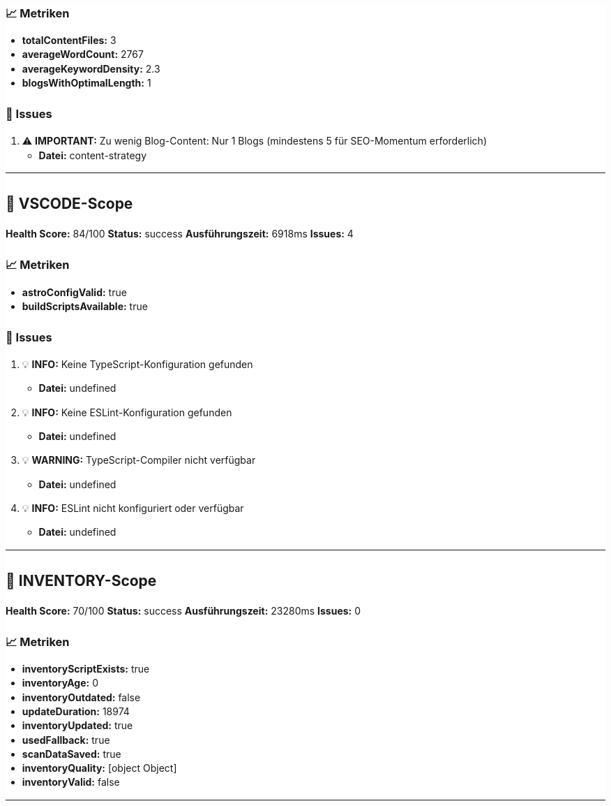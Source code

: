 ### 📈 Metriken

- **totalContentFiles:** 3
- **averageWordCount:** 2767
- **averageKeywordDensity:** 2.3
- **blogsWithOptimalLength:** 1

### 🚨 Issues

1. ⚠️ **IMPORTANT:** Zu wenig Blog-Content: Nur 1 Blogs (mindestens 5 für SEO-Momentum erforderlich)
   - **Datei:** content-strategy

---

## 🎯 VSCODE-Scope

**Health Score:** 84/100
**Status:** success
**Ausführungszeit:** 6918ms
**Issues:** 4

### 📈 Metriken

- **astroConfigValid:** true
- **buildScriptsAvailable:** true

### 🚨 Issues

1. 💡 **INFO:** Keine TypeScript-Konfiguration gefunden
   - **Datei:** undefined

2. 💡 **INFO:** Keine ESLint-Konfiguration gefunden
   - **Datei:** undefined

3. 💡 **WARNING:** TypeScript-Compiler nicht verfügbar
   - **Datei:** undefined

4. 💡 **INFO:** ESLint nicht konfiguriert oder verfügbar
   - **Datei:** undefined

---

## 🎯 INVENTORY-Scope

**Health Score:** 70/100
**Status:** success
**Ausführungszeit:** 23280ms
**Issues:** 0

### 📈 Metriken

- **inventoryScriptExists:** true
- **inventoryAge:** 0
- **inventoryOutdated:** false
- **updateDuration:** 18974
- **inventoryUpdated:** true
- **usedFallback:** true
- **scanDataSaved:** true
- **inventoryQuality:** [object Object]
- **inventoryValid:** false

---